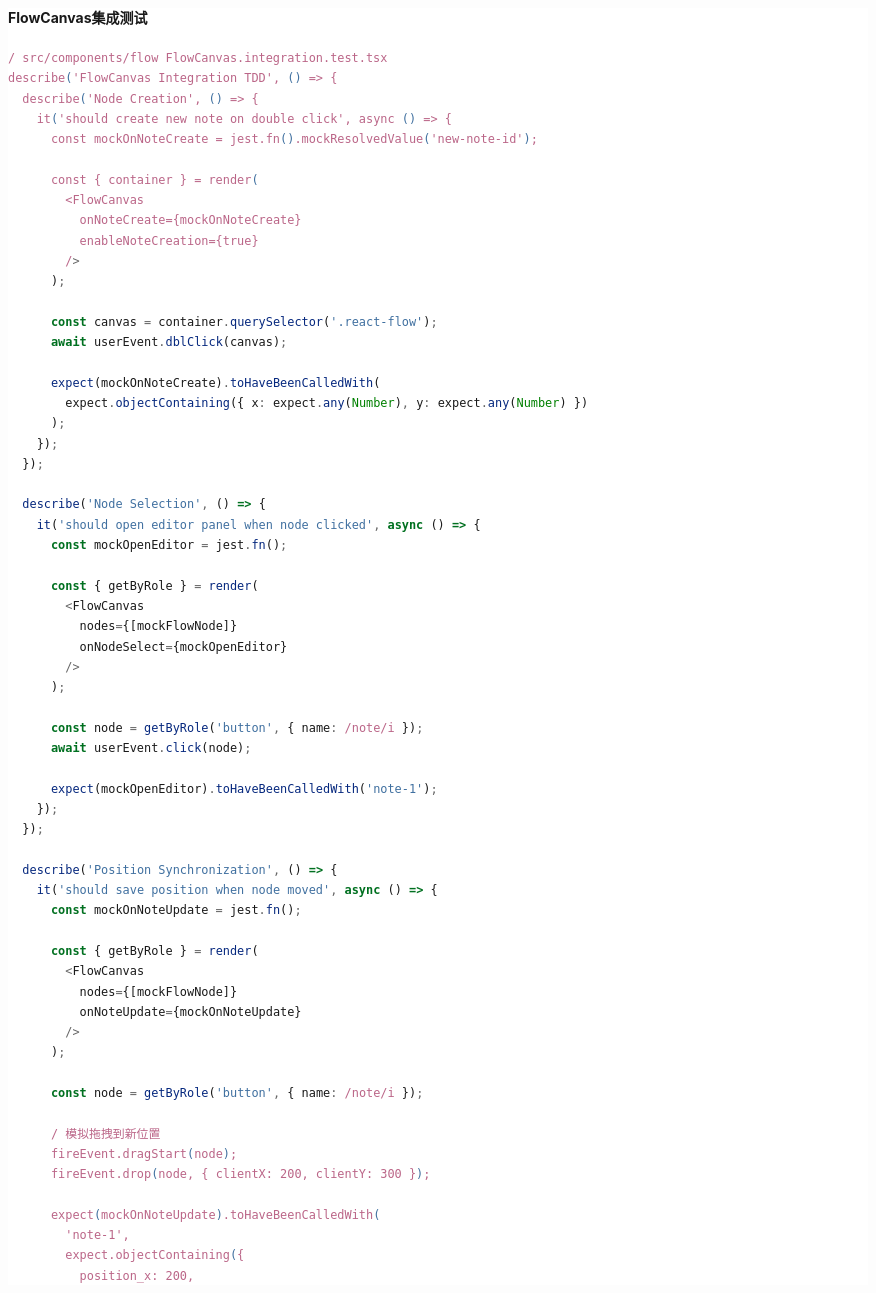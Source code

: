 #### FlowCanvas集成测试
```typescript
/ src/components/flow FlowCanvas.integration.test.tsx
describe('FlowCanvas Integration TDD', () => {
  describe('Node Creation', () => {
    it('should create new note on double click', async () => {
      const mockOnNoteCreate = jest.fn().mockResolvedValue('new-note-id');

      const { container } = render(
        <FlowCanvas
          onNoteCreate={mockOnNoteCreate}
          enableNoteCreation={true}
        />
      );

      const canvas = container.querySelector('.react-flow');
      await userEvent.dblClick(canvas);

      expect(mockOnNoteCreate).toHaveBeenCalledWith(
        expect.objectContaining({ x: expect.any(Number), y: expect.any(Number) })
      );
    });
  });

  describe('Node Selection', () => {
    it('should open editor panel when node clicked', async () => {
      const mockOpenEditor = jest.fn();

      const { getByRole } = render(
        <FlowCanvas
          nodes={[mockFlowNode]}
          onNodeSelect={mockOpenEditor}
        />
      );

      const node = getByRole('button', { name: /note/i });
      await userEvent.click(node);

      expect(mockOpenEditor).toHaveBeenCalledWith('note-1');
    });
  });

  describe('Position Synchronization', () => {
    it('should save position when node moved', async () => {
      const mockOnNoteUpdate = jest.fn();

      const { getByRole } = render(
        <FlowCanvas
          nodes={[mockFlowNode]}
          onNoteUpdate={mockOnNoteUpdate}
        />
      );

      const node = getByRole('button', { name: /note/i });

      / 模拟拖拽到新位置
      fireEvent.dragStart(node);
      fireEvent.drop(node, { clientX: 200, clientY: 300 });

      expect(mockOnNoteUpdate).toHaveBeenCalledWith(
        'note-1',
        expect.objectContaining({
          position_x: 200,
```